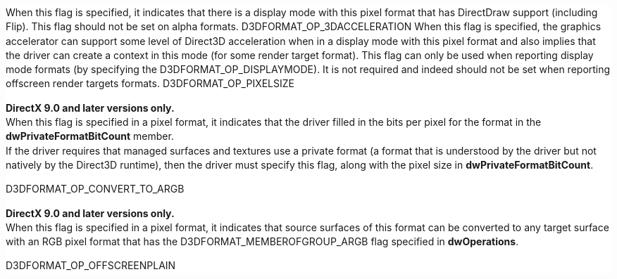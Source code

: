 </td>
<td>
When this flag is specified, it indicates that there is a display mode with this pixel format that has DirectDraw support (including Flip). This flag should not be set on alpha formats.

</td>
</tr>
<tr>
<td>
D3DFORMAT_OP_3DACCELERATION

</td>
<td>
When this flag is specified, the graphics accelerator can support some level of Direct3D acceleration when in a display mode with this pixel format and also implies that the driver can create a context in this mode (for some render target format). This flag can only be used when reporting display mode formats (by specifying the D3DFORMAT_OP_DISPLAYMODE). It is not required and indeed should not be set when reporting offscreen render targets formats.

</td>
</tr>
<tr>
<td>
D3DFORMAT_OP_PIXELSIZE

</td>
<td>

<dl>
<dt><b>DirectX 9.0 and later versions only.</b></dt>
<dt>When this flag is specified in a pixel format, it indicates that the driver filled in the bits per pixel for the format in the <b>dwPrivateFormatBitCount</b> member. </dt>
<dt>If the driver requires that managed surfaces and textures use a private format (a format that is understood by the driver but not natively by the Direct3D runtime), then the driver must specify this flag, along with the pixel size in <b>dwPrivateFormatBitCount</b>.</dt>
</dl>


</td>
</tr>
<tr>
<td>
D3DFORMAT_OP_CONVERT_TO_ARGB

</td>
<td>

<dl>
<dt><b>DirectX 9.0 and later versions only.</b></dt>
<dt>When this flag is specified in a pixel format, it indicates that source surfaces of this format can be converted to any target surface with an RGB pixel format that has the D3DFORMAT_MEMBEROFGROUP_ARGB flag specified in <b>dwOperations</b>.</dt>
</dl>


</td>
</tr>
<tr>
<td>
D3DFORMAT_OP_OFFSCREENPLAIN
